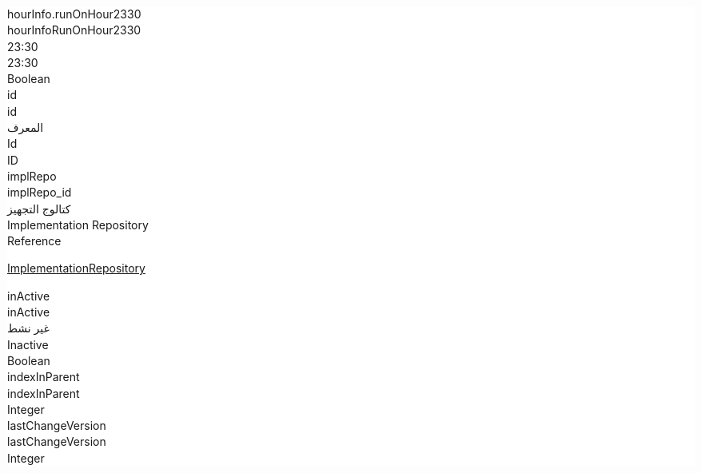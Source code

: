 </div>

<div class="row searchable" id="hourInfo.runOnHour2330">
<div class="cell" data-label="Property">hourInfo.runOnHour2330</div>
<div class="cell" data-label="Column">hourInfoRunOnHour2330</div>
<div class="cell" data-label="Arabic">23:30</div>
<div class="cell" data-label="English">23:30</div>
<div class="cell" data-label="Type">Boolean</div>

</div>

<div class="row searchable" id="id">
<div class="cell" data-label="Property">id</div>
<div class="cell" data-label="Column">id</div>
<div class="cell" data-label="Arabic">المعرف</div>
<div class="cell" data-label="English">Id</div>
<div class="cell" data-label="Type">ID</div>

</div>

<div class="row searchable" id="implRepo">
<div class="cell" data-label="Property">implRepo</div>
<div class="cell" data-label="Column">implRepo_id</div>
<div class="cell" data-label="Arabic">كتالوج التجهيز</div>
<div class="cell" data-label="English">Implementation Repository</div>
<div class="cell" data-label="Type">Reference</div>
<div class="cell" data-label="Foreign Table">

 [ImplementationRepository](/modules/basic/ImplementationRepository.md) 
</div>
</div>

<div class="row searchable" id="inActive">
<div class="cell" data-label="Property">inActive</div>
<div class="cell" data-label="Column">inActive</div>
<div class="cell" data-label="Arabic">غير نشط</div>
<div class="cell" data-label="English">Inactive</div>
<div class="cell" data-label="Type">Boolean</div>

</div>

<div class="row searchable" id="indexInParent">
<div class="cell" data-label="Property">indexInParent</div>
<div class="cell" data-label="Column">indexInParent</div>
<div class="cell" data-label="Arabic"></div>
<div class="cell" data-label="English"></div>
<div class="cell" data-label="Type">Integer</div>

</div>

<div class="row searchable" id="lastChangeVersion">
<div class="cell" data-label="Property">lastChangeVersion</div>
<div class="cell" data-label="Column">lastChangeVersion</div>
<div class="cell" data-label="Arabic"></div>
<div class="cell" data-label="English"></div>
<div class="cell" data-label="Type">Integer</div>
